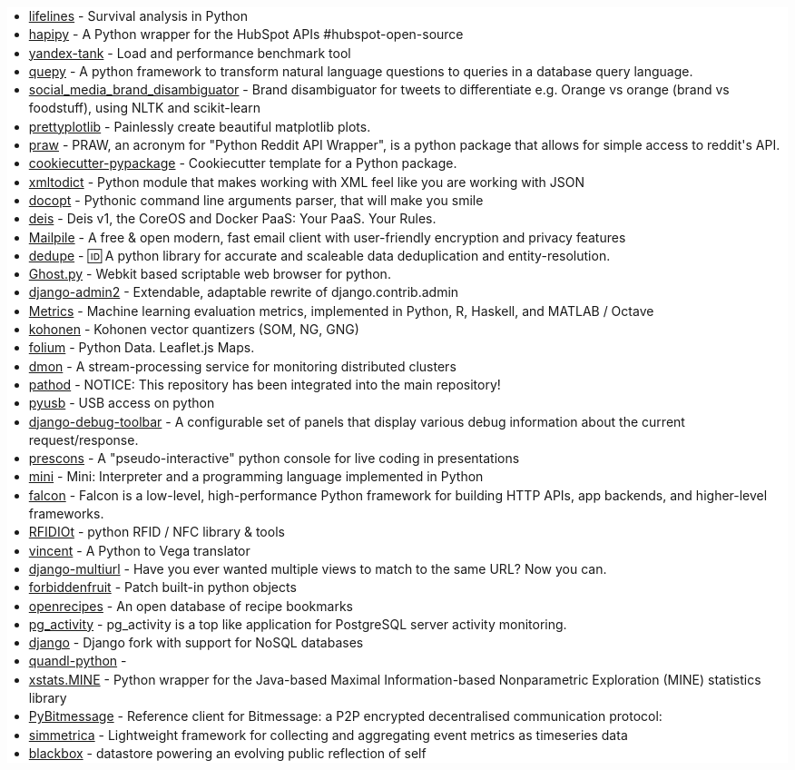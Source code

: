 * [lifelines](https://github.com/CamDavidsonPilon/lifelines) - Survival analysis in Python
* [hapipy](https://github.com/HubSpot/hapipy) - A Python wrapper for the HubSpot APIs  #hubspot-open-source
* [yandex-tank](https://github.com/yandex/yandex-tank) - Load and performance benchmark tool
* [quepy](https://github.com/machinalis/quepy) - A python framework to transform natural language questions to queries in a database query language.
* [social_media_brand_disambiguator](https://github.com/ianozsvald/social_media_brand_disambiguator) - Brand disambiguator for tweets to differentiate e.g. Orange vs orange (brand vs foodstuff), using NLTK and scikit-learn
* [prettyplotlib](https://github.com/olgabot/prettyplotlib) - Painlessly create beautiful matplotlib plots.
* [praw](https://github.com/praw-dev/praw) - PRAW, an acronym for "Python Reddit API Wrapper", is a python package that allows for simple access to reddit's API.
* [cookiecutter-pypackage](https://github.com/audreyr/cookiecutter-pypackage) - Cookiecutter template for a Python package.
* [xmltodict](https://github.com/martinblech/xmltodict) - Python module that makes working with XML feel like you are working with JSON
* [docopt](https://github.com/docopt/docopt) - Pythonic command line arguments parser, that will make you smile
* [deis](https://github.com/deis/deis) - Deis v1, the CoreOS and Docker PaaS: Your PaaS. Your Rules.
* [Mailpile](https://github.com/mailpile/Mailpile) - A free & open modern, fast email client with user-friendly encryption and privacy features
* [dedupe](https://github.com/datamade/dedupe) - :id: A python library for accurate and scaleable data deduplication and entity-resolution.
* [Ghost.py](https://github.com/jeanphix/Ghost.py) - Webkit based scriptable web browser for python.
* [django-admin2](https://github.com/jazzband/django-admin2) - Extendable, adaptable rewrite of django.contrib.admin
* [Metrics](https://github.com/benhamner/Metrics) - Machine learning evaluation metrics, implemented in Python, R, Haskell, and MATLAB / Octave
* [kohonen](https://github.com/lmjohns3/kohonen) - Kohonen vector quantizers (SOM, NG, GNG)
* [folium](https://github.com/python-visualization/folium) - Python Data. Leaflet.js Maps.
* [dmon](https://github.com/agentultra/dmon) - A stream-processing service for monitoring distributed clusters
* [pathod](https://github.com/mitmproxy/pathod) - NOTICE: This repository has been integrated into the main repository!
* [pyusb](https://github.com/walac/pyusb) - USB access on python
* [django-debug-toolbar](https://github.com/jazzband/django-debug-toolbar) - A configurable set of panels that display various debug information about the current request/response.
* [prescons](https://github.com/inglesp/prescons) - A "pseudo-interactive" python console for live coding in presentations
* [mini](https://github.com/keleshev/mini) - Mini: Interpreter and a programming language implemented in Python
* [falcon](https://github.com/falconry/falcon) - Falcon is a low-level, high-performance Python framework for building HTTP APIs, app backends, and higher-level frameworks.
* [RFIDIOt](https://github.com/AdamLaurie/RFIDIOt) - python RFID / NFC library & tools
* [vincent](https://github.com/wrobstory/vincent) - A Python to Vega translator
* [django-multiurl](https://github.com/raiderrobert/django-multiurl) - Have you ever wanted multiple views to match to the same URL? Now you can.
* [forbiddenfruit](https://github.com/clarete/forbiddenfruit) - Patch built-in python objects
* [openrecipes](https://github.com/fictivekin/openrecipes) - An open database of recipe bookmarks
* [pg_activity](https://github.com/julmon/pg_activity) - pg_activity is a top like application for PostgreSQL server activity monitoring.
* [django](https://github.com/django-nonrel/django) - Django fork with support for NoSQL databases
* [quandl-python](https://github.com/quandl/quandl-python) - 
* [xstats.MINE](https://github.com/ajmazurie/xstats.MINE) - Python wrapper for the Java-based Maximal Information-based Nonparametric Exploration (MINE) statistics library
* [PyBitmessage](https://github.com/Bitmessage/PyBitmessage) - Reference client for Bitmessage: a P2P encrypted decentralised communication protocol:
* [simmetrica](https://github.com/o/simmetrica) - Lightweight framework for collecting and aggregating event metrics as timeseries data
* [blackbox](https://github.com/kennethreitz/blackbox) - datastore powering an evolving public reflection of self
